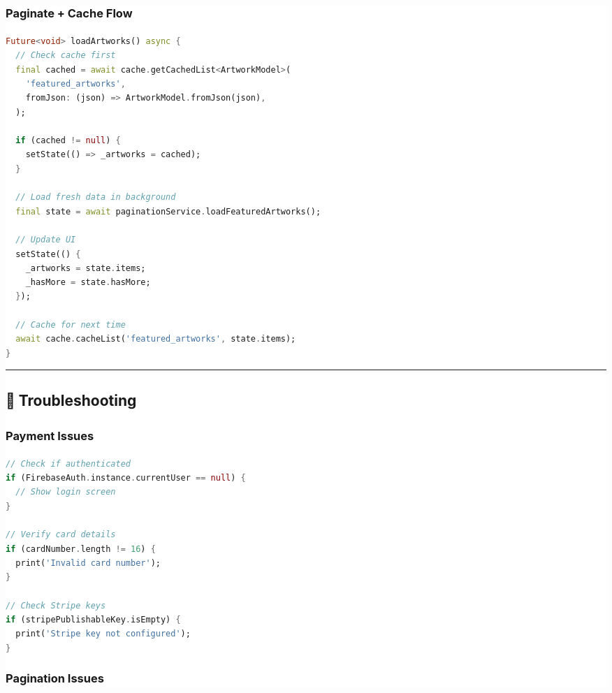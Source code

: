 ### Paginate + Cache Flow

```dart
Future<void> loadArtworks() async {
  // Check cache first
  final cached = await cache.getCachedList<ArtworkModel>(
    'featured_artworks',
    fromJson: (json) => ArtworkModel.fromJson(json),
  );

  if (cached != null) {
    setState(() => _artworks = cached);
  }

  // Load fresh data in background
  final state = await paginationService.loadFeaturedArtworks();

  // Update UI
  setState(() {
    _artworks = state.items;
    _hasMore = state.hasMore;
  });

  // Cache for next time
  await cache.cacheList('featured_artworks', state.items);
}
```

---

## 🐛 Troubleshooting

### Payment Issues

```dart
// Check if authenticated
if (FirebaseAuth.instance.currentUser == null) {
  // Show login screen
}

// Verify card details
if (cardNumber.length != 16) {
  print('Invalid card number');
}

// Check Stripe keys
if (stripePublishableKey.isEmpty) {
  print('Stripe key not configured');
}
```

### Pagination Issues
